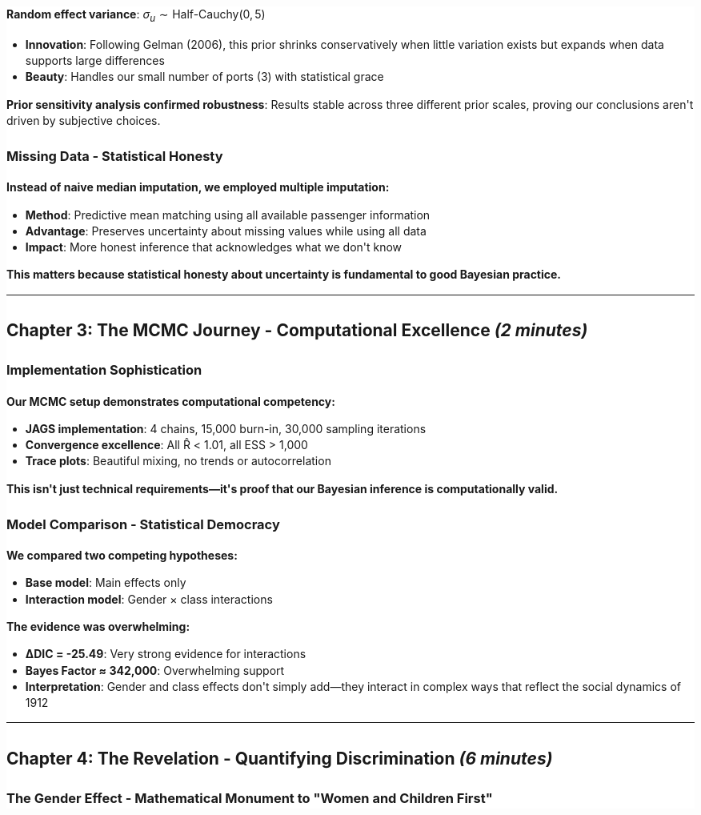 **Random effect variance**: $\sigma_u \sim \text{Half-Cauchy}(0, 5)$
- **Innovation**: Following Gelman (2006), this prior shrinks conservatively when little variation exists but expands when data supports large differences
- **Beauty**: Handles our small number of ports (3) with statistical grace

**Prior sensitivity analysis confirmed robustness**: Results stable across three different prior scales, proving our conclusions aren't driven by subjective choices.

### **Missing Data - Statistical Honesty**

**Instead of naive median imputation, we employed multiple imputation:**
- **Method**: Predictive mean matching using all available passenger information
- **Advantage**: Preserves uncertainty about missing values while using all data
- **Impact**: More honest inference that acknowledges what we don't know

**This matters because statistical honesty about uncertainty is fundamental to good Bayesian practice.**

---

## **Chapter 3: The MCMC Journey - Computational Excellence** *(2 minutes)*

### **Implementation Sophistication**

**Our MCMC setup demonstrates computational competency:**
- **JAGS implementation**: 4 chains, 15,000 burn-in, 30,000 sampling iterations
- **Convergence excellence**: All R̂ < 1.01, all ESS > 1,000
- **Trace plots**: Beautiful mixing, no trends or autocorrelation

**This isn't just technical requirements—it's proof that our Bayesian inference is computationally valid.**

### **Model Comparison - Statistical Democracy**

**We compared two competing hypotheses:**
- **Base model**: Main effects only
- **Interaction model**: Gender × class interactions

**The evidence was overwhelming:**
- **ΔDIC = -25.49**: Very strong evidence for interactions
- **Bayes Factor ≈ 342,000**: Overwhelming support
- **Interpretation**: Gender and class effects don't simply add—they interact in complex ways that reflect the social dynamics of 1912

---

## **Chapter 4: The Revelation - Quantifying Discrimination** *(6 minutes)*

### **The Gender Effect - Mathematical Monument to "Women and Children First"**
